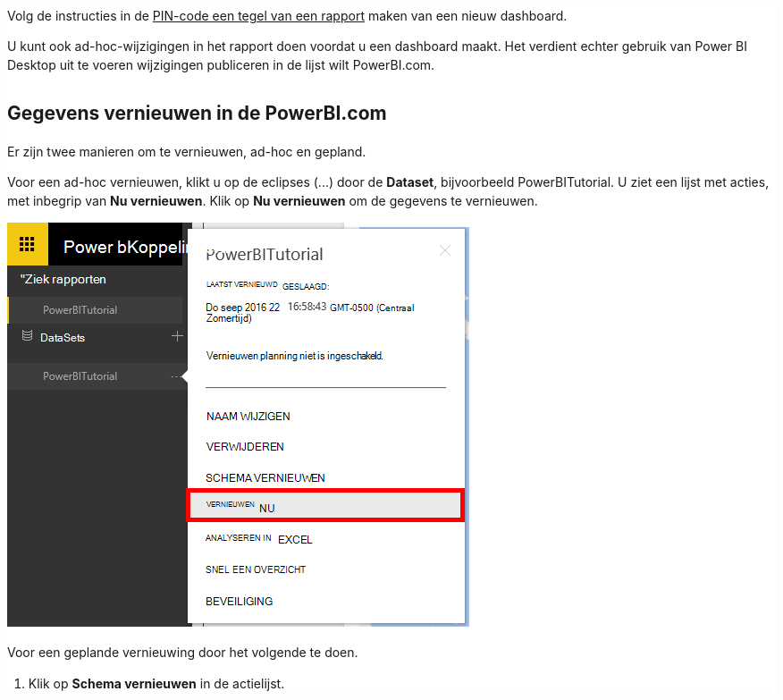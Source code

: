Volg de instructies in de [PIN-code een tegel van een rapport](https://powerbi.microsoft.com/documentation/powerbi-service-pin-a-tile-to-a-dashboard-from-a-report/#pin-a-tile-from-a-report) maken van een nieuw dashboard. 

U kunt ook ad-hoc-wijzigingen in het rapport doen voordat u een dashboard maakt. Het verdient echter gebruik van Power BI Desktop uit te voeren wijzigingen publiceren in de lijst wilt PowerBI.com.

## <a name="refresh-data-in-powerbicom"></a>Gegevens vernieuwen in de PowerBI.com

Er zijn twee manieren om te vernieuwen, ad-hoc en gepland.

Voor een ad-hoc vernieuwen, klikt u op de eclipses (...) door de **Dataset**, bijvoorbeeld PowerBITutorial. U ziet een lijst met acties, met inbegrip van **Nu vernieuwen**. Klik op **Nu vernieuwen** om de gegevens te vernieuwen.

![Screenshot van vernieuwen nu in PowerBI.com](./media/documentdb-powerbi-visualize/azure-documentdb-power-bi-refresh-now.png)

Voor een geplande vernieuwing door het volgende te doen.

1. Klik op **Schema vernieuwen** in de actielijst. 